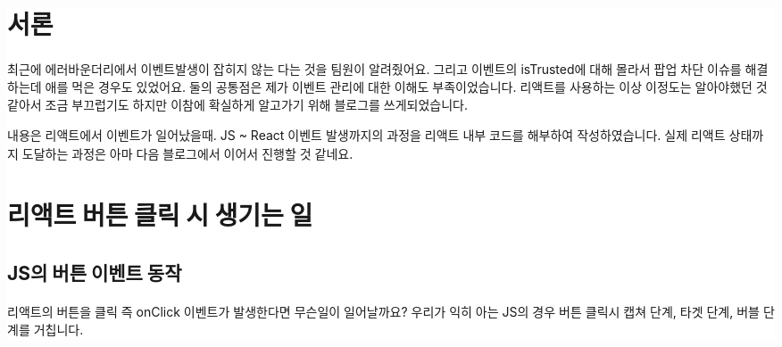 # 서론

최근에 에러바운더리에서 이벤트발생이 잡히지 않는 다는 것을 팀원이 알려줬어요. 그리고 이벤트의 isTrusted에 대해 몰라서 팝업 차단 이슈를 해결하는데 애를 먹은 경우도 있었어요. 둘의 공통점은 제가 이벤트 관리에 대한 이해도 부족이었습니다. 리액트를 사용하는 이상 이정도는 알아야했던 것 같아서 조금 부끄럽기도 하지만 이참에 확실하게 알고가기 위해 블로그를 쓰게되었습니다.

내용은 리액트에서 이벤트가 일어났을때. JS ~ React 이벤트 발생까지의 과정을 리액트 내부 코드를 해부하여 작성하였습니다. 실제 리액트 상태까지 도달하는 과정은 아마 다음 블로그에서 이어서 진행할 것 같네요.

# 리액트 버튼 클릭 시 생기는 일

## JS의 버튼 이벤트 동작

리액트의 버튼을 클릭 즉 onClick 이벤트가 발생한다면 무슨일이 일어날까요? 우리가 익히 아는 JS의 경우
버튼 클릭시 캡쳐 단계, 타겟 단계, 버블 단계를 거칩니다.
